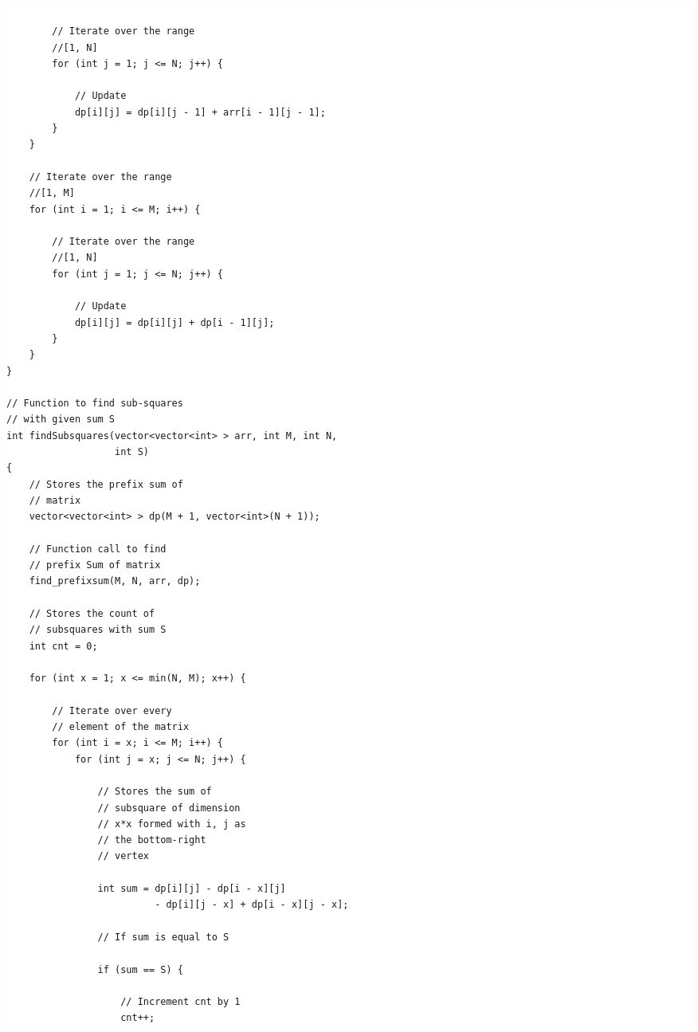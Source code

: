 ```

        // Iterate over the range
        //[1, N]
        for (int j = 1; j <= N; j++) {

            // Update
            dp[i][j] = dp[i][j - 1] + arr[i - 1][j - 1];
        }
    }

    // Iterate over the range
    //[1, M]
    for (int i = 1; i <= M; i++) {

        // Iterate over the range
        //[1, N]
        for (int j = 1; j <= N; j++) {

            // Update
            dp[i][j] = dp[i][j] + dp[i - 1][j];
        }
    }
}

// Function to find sub-squares
// with given sum S
int findSubsquares(vector<vector<int> > arr, int M, int N,
                   int S)
{
    // Stores the prefix sum of
    // matrix
    vector<vector<int> > dp(M + 1, vector<int>(N + 1));

    // Function call to find
    // prefix Sum of matrix
    find_prefixsum(M, N, arr, dp);

    // Stores the count of
    // subsquares with sum S
    int cnt = 0;

    for (int x = 1; x <= min(N, M); x++) {

        // Iterate over every
        // element of the matrix
        for (int i = x; i <= M; i++) {
            for (int j = x; j <= N; j++) {

                // Stores the sum of
                // subsquare of dimension
                // x*x formed with i, j as
                // the bottom-right
                // vertex

                int sum = dp[i][j] - dp[i - x][j]
                          - dp[i][j - x] + dp[i - x][j - x];

                // If sum is equal to S

                if (sum == S) {

                    // Increment cnt by 1
                    cnt++;
```
